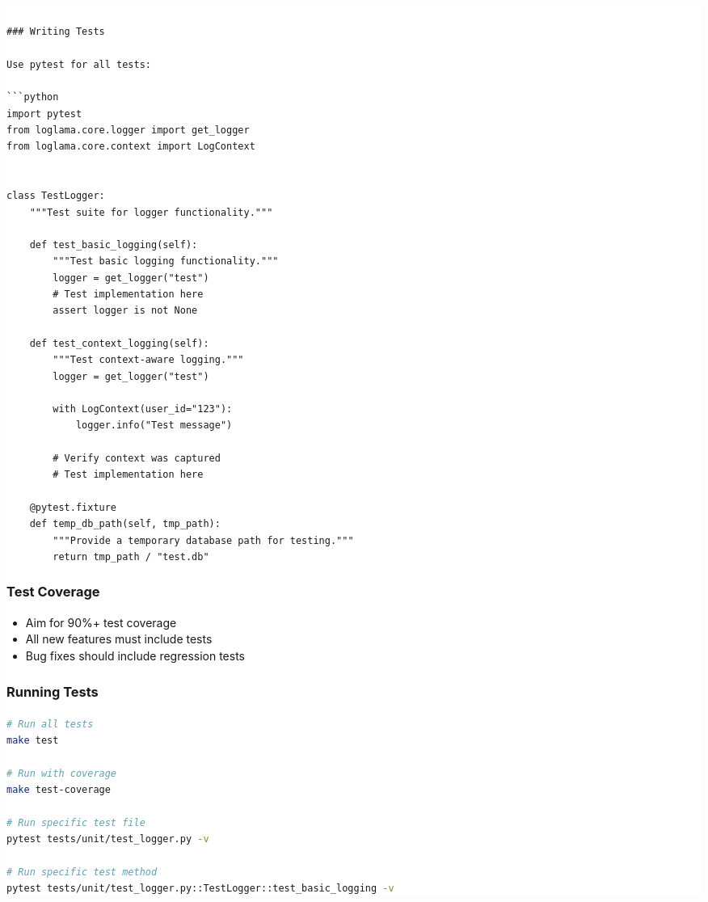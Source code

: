 ```

### Writing Tests

Use pytest for all tests:

```python
import pytest
from loglama.core.logger import get_logger
from loglama.core.context import LogContext


class TestLogger:
    """Test suite for logger functionality."""
    
    def test_basic_logging(self):
        """Test basic logging functionality."""
        logger = get_logger("test")
        # Test implementation here
        assert logger is not None
    
    def test_context_logging(self):
        """Test context-aware logging."""
        logger = get_logger("test")
        
        with LogContext(user_id="123"):
            logger.info("Test message")
        
        # Verify context was captured
        # Test implementation here
    
    @pytest.fixture
    def temp_db_path(self, tmp_path):
        """Provide a temporary database path for testing."""
        return tmp_path / "test.db"
```

### Test Coverage

- Aim for 90%+ test coverage
- All new features must include tests
- Bug fixes should include regression tests

### Running Tests

```bash
# Run all tests
make test

# Run with coverage
make test-coverage

# Run specific test file
pytest tests/unit/test_logger.py -v

# Run specific test method
pytest tests/unit/test_logger.py::TestLogger::test_basic_logging -v
```
